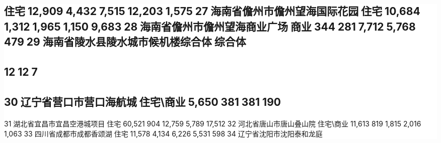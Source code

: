 住宅
12,909
4,432
7,515
12,203
1,575
27
海南省儋州市儋州望海国际花园
住宅
10,684
1,312
1,965
1,150
9,683
28
海南省儋州市儋州望海商业广场
商业
344
281
7,712
5,768
479
29
海南省陵水县陵水城市候机楼综合体
综合体
-
12
12
7
-
30
辽宁省营口市营口海航城
住宅\商业
5,650
381
381
190
-
31
湖北省宜昌市宜昌空港城项目
住宅
60,521
904
12,759
5,789
17,512
32
河北省唐山市唐山叠山院
住宅\商业
11,613
819
1,815
2,016
1,063
33
四川省成都市成都香颂湖
住宅
11,578
4,134
6,226
5,531
598
34
辽宁省沈阳市沈阳泰和龙庭